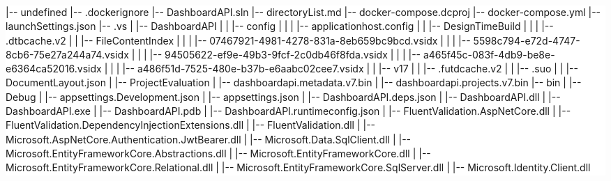 |-- undefined
    |-- .dockerignore
    |-- DashboardAPI.sln
    |-- directoryList.md
    |-- docker-compose.dcproj
    |-- docker-compose.yml
    |-- launchSettings.json
    |-- .vs
    |   |-- DashboardAPI
    |   |   |-- config
    |   |   |   |-- applicationhost.config
    |   |   |-- DesignTimeBuild
    |   |   |   |-- .dtbcache.v2
    |   |   |-- FileContentIndex
    |   |   |   |-- 07467921-4981-4278-831a-8eb659bc9bcd.vsidx
    |   |   |   |-- 5598c794-e72d-4747-8cb6-75e27a244a74.vsidx
    |   |   |   |-- 94505622-ef9e-49b3-9fcf-2c0db46f8fda.vsidx
    |   |   |   |-- a465f45c-083f-4db9-be8e-e6364ca52016.vsidx
    |   |   |   |-- a486f51d-7525-480e-b37b-e6aabc02cee7.vsidx
    |   |   |-- v17
    |   |       |-- .futdcache.v2
    |   |       |-- .suo
    |   |       |-- DocumentLayout.json
    |   |-- ProjectEvaluation
    |       |-- dashboardapi.metadata.v7.bin
    |       |-- dashboardapi.projects.v7.bin
    |-- bin
    |   |-- Debug
    |       |-- appsettings.Development.json
    |       |-- appsettings.json
    |       |-- DashboardAPI.deps.json
    |       |-- DashboardAPI.dll
    |       |-- DashboardAPI.exe
    |       |-- DashboardAPI.pdb
    |       |-- DashboardAPI.runtimeconfig.json
    |       |-- FluentValidation.AspNetCore.dll
    |       |-- FluentValidation.DependencyInjectionExtensions.dll
    |       |-- FluentValidation.dll
    |       |-- Microsoft.AspNetCore.Authentication.JwtBearer.dll
    |       |-- Microsoft.Data.SqlClient.dll
    |       |-- Microsoft.EntityFrameworkCore.Abstractions.dll
    |       |-- Microsoft.EntityFrameworkCore.dll
    |       |-- Microsoft.EntityFrameworkCore.Relational.dll
    |       |-- Microsoft.EntityFrameworkCore.SqlServer.dll
    |       |-- Microsoft.Identity.Client.dll
